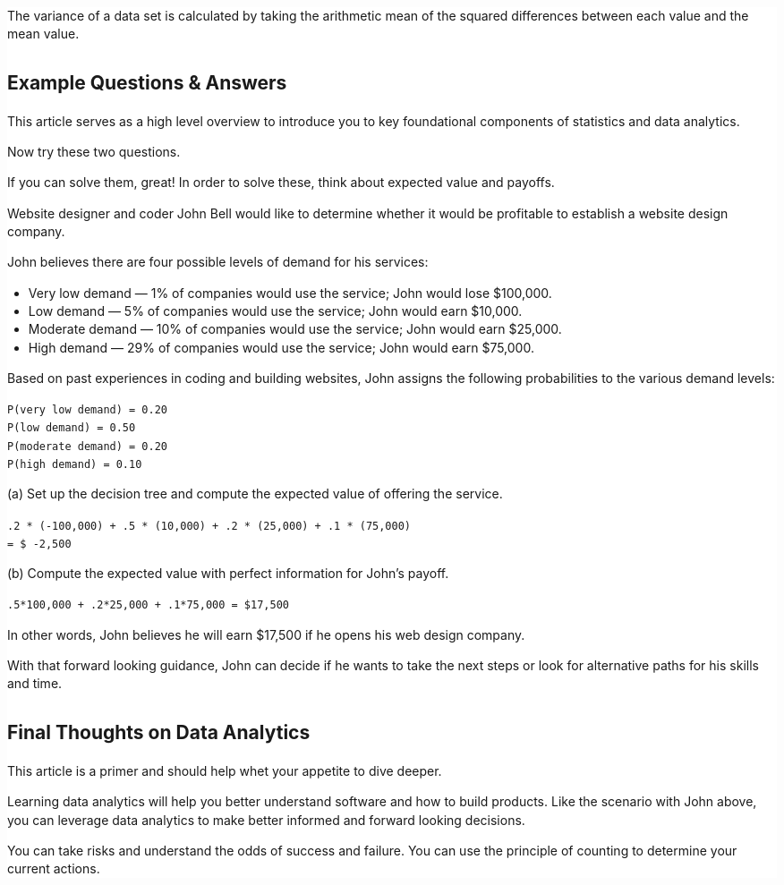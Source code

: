 The variance of a data set is calculated by taking the arithmetic mean of the squared differences between each value and the mean value.

## Example Questions & Answers

This article serves as a high level overview to introduce you to key foundational components of statistics and data analytics.

Now try these two questions.

If you can solve them, great! In order to solve these, think about expected value and payoffs.

Website designer and coder John Bell would like to determine whether it would be profitable to establish a website design company.

John believes there are four possible levels of demand for his services:

-   Very low demand — 1% of companies would use the service; John would lose $100,000.
-   Low demand — 5% of companies would use the service; John would earn $10,000.
-   Moderate demand — 10% of companies would use the service; John would earn $25,000.
-   High demand — 29% of companies would use the service; John would earn $75,000.

Based on past experiences in coding and building websites, John assigns the following probabilities to the various demand levels:

```
P(very low demand) = 0.20
P(low demand) = 0.50
P(moderate demand) = 0.20
P(high demand) = 0.10
```

(a) Set up the decision tree and compute the expected value of offering the service.

```
.2 * (-100,000) + .5 * (10,000) + .2 * (25,000) + .1 * (75,000) 
= $ -2,500
```

(b) Compute the expected value with perfect information for John’s payoff.

```
.5*100,000 + .2*25,000 + .1*75,000 = $17,500
```

In other words, John believes he will earn $17,500 if he opens his web design company.

With that forward looking guidance, John can decide if he wants to take the next steps or look for alternative paths for his skills and time.

## Final Thoughts on Data Analytics

This article is a primer and should help whet your appetite to dive deeper.

Learning data analytics will help you better understand software and how to build products. Like the scenario with John above, you can leverage data analytics to make better informed and forward looking decisions.

You can take risks and understand the odds of success and failure. You can use the principle of counting to determine your current actions.
